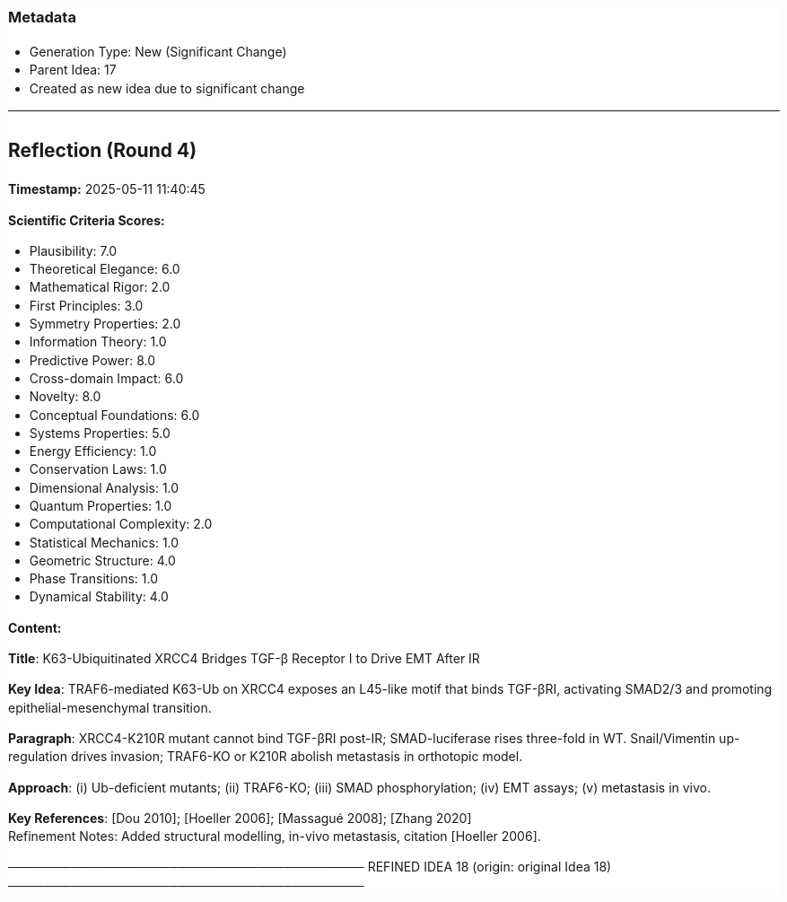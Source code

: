 ### Metadata

- Generation Type: New (Significant Change)
- Parent Idea: 17
- Created as new idea due to significant change


---

## Reflection (Round 4)

**Timestamp:** 2025-05-11 11:40:45

**Scientific Criteria Scores:**

- Plausibility: 7.0
- Theoretical Elegance: 6.0
- Mathematical Rigor: 2.0
- First Principles: 3.0
- Symmetry Properties: 2.0
- Information Theory: 1.0
- Predictive Power: 8.0
- Cross-domain Impact: 6.0
- Novelty: 8.0
- Conceptual Foundations: 6.0
- Systems Properties: 5.0
- Energy Efficiency: 1.0
- Conservation Laws: 1.0
- Dimensional Analysis: 1.0
- Quantum Properties: 1.0
- Computational Complexity: 2.0
- Statistical Mechanics: 1.0
- Geometric Structure: 4.0
- Phase Transitions: 1.0
- Dynamical Stability: 4.0

**Content:**

**Title**: K63-Ubiquitinated XRCC4 Bridges TGF-β Receptor I to Drive EMT After IR

**Key Idea**: TRAF6-mediated K63-Ub on XRCC4 exposes an L45-like motif that binds TGF-βRI, activating SMAD2/3 and promoting epithelial-mesenchymal transition.

**Paragraph**: XRCC4-K210R mutant cannot bind TGF-βRI post-IR; SMAD-luciferase rises three-fold in WT. Snail/Vimentin up-regulation drives invasion; TRAF6-KO or K210R abolish metastasis in orthotopic model.

**Approach**: (i) Ub-deficient mutants; (ii) TRAF6-KO; (iii) SMAD phosphorylation; (iv) EMT assays; (v) metastasis in vivo.

**Key References**: [Dou 2010]; [Hoeller 2006]; [Massagué 2008]; [Zhang 2020]  
Refinement Notes: Added structural modelling, in-vivo metastasis, citation [Hoeller 2006].

────────────────────────────────────────
REFINED IDEA 18 (origin: original Idea 18)
────────────────────────────────────────
